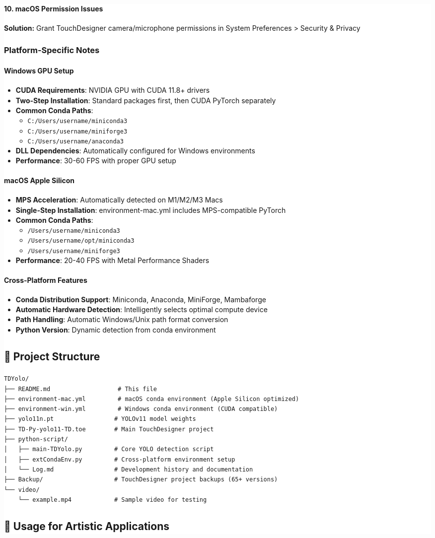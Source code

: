 #### 10. macOS Permission Issues
**Solution:** Grant TouchDesigner camera/microphone permissions in System Preferences > Security & Privacy

### Platform-Specific Notes

#### Windows GPU Setup
- **CUDA Requirements**: NVIDIA GPU with CUDA 11.8+ drivers
- **Two-Step Installation**: Standard packages first, then CUDA PyTorch separately
- **Common Conda Paths**: 
  - `C:/Users/username/miniconda3`
  - `C:/Users/username/miniforge3` 
  - `C:/Users/username/anaconda3`
- **DLL Dependencies**: Automatically configured for Windows environments
- **Performance**: 30-60 FPS with proper GPU setup

#### macOS Apple Silicon
- **MPS Acceleration**: Automatically detected on M1/M2/M3 Macs
- **Single-Step Installation**: environment-mac.yml includes MPS-compatible PyTorch
- **Common Conda Paths**: 
  - `/Users/username/miniconda3`
  - `/Users/username/opt/miniconda3`
  - `/Users/username/miniforge3`
- **Performance**: 20-40 FPS with Metal Performance Shaders

#### Cross-Platform Features
- **Conda Distribution Support**: Miniconda, Anaconda, MiniForge, Mambaforge
- **Automatic Hardware Detection**: Intelligently selects optimal compute device
- **Path Handling**: Automatic Windows/Unix path format conversion
- **Python Version**: Dynamic detection from conda environment

## 📁 Project Structure

```
TDYolo/
├── README.md                   # This file
├── environment-mac.yml         # macOS conda environment (Apple Silicon optimized)
├── environment-win.yml         # Windows conda environment (CUDA compatible)
├── yolo11n.pt                 # YOLOv11 model weights
├── TD-Py-yolo11-TD.toe        # Main TouchDesigner project
├── python-script/
│   ├── main-TDYolo.py         # Core YOLO detection script
│   ├── extCondaEnv.py         # Cross-platform environment setup
│   └── Log.md                 # Development history and documentation
├── Backup/                    # TouchDesigner project backups (65+ versions)
└── video/
    └── example.mp4            # Sample video for testing
```

## 🎨 Usage for Artistic Applications
